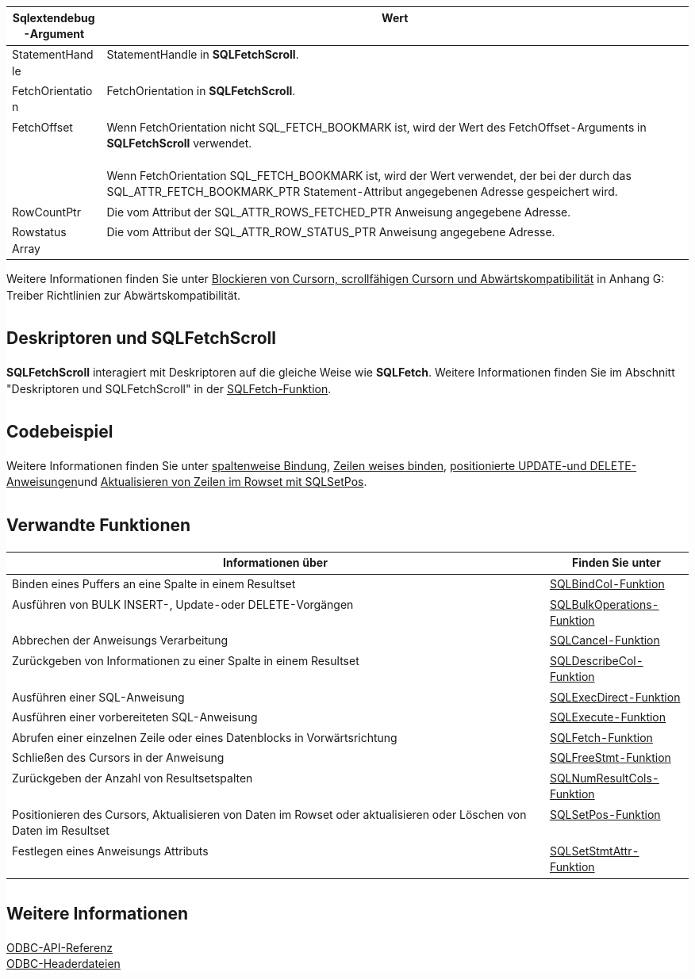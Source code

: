 |Sqlextendebug-Argument|Wert|  
|-------------------------------|-----------|  
|StatementHandle|StatementHandle in **SQLFetchScroll**.|  
|FetchOrientation|FetchOrientation in **SQLFetchScroll**.|  
|FetchOffset|Wenn FetchOrientation nicht SQL_FETCH_BOOKMARK ist, wird der Wert des FetchOffset-Arguments in **SQLFetchScroll** verwendet.<br /><br /> Wenn FetchOrientation SQL_FETCH_BOOKMARK ist, wird der Wert verwendet, der bei der durch das SQL_ATTR_FETCH_BOOKMARK_PTR Statement-Attribut angegebenen Adresse gespeichert wird.|  
|RowCountPtr|Die vom Attribut der SQL_ATTR_ROWS_FETCHED_PTR Anweisung angegebene Adresse.|  
|Rowstatus Array|Die vom Attribut der SQL_ATTR_ROW_STATUS_PTR Anweisung angegebene Adresse.|  
  
 Weitere Informationen finden Sie unter [Blockieren von Cursorn, scrollfähigen Cursorn und Abwärtskompatibilität](../../../odbc/reference/appendixes/block-cursors-scrollable-cursors-and-backward-compatibility.md) in Anhang G: Treiber Richtlinien zur Abwärtskompatibilität.  
  
## <a name="descriptors-and-sqlfetchscroll"></a>Deskriptoren und SQLFetchScroll  
 **SQLFetchScroll** interagiert mit Deskriptoren auf die gleiche Weise wie **SQLFetch**. Weitere Informationen finden Sie im Abschnitt "Deskriptoren und SQLFetchScroll" in der [SQLFetch-Funktion](../../../odbc/reference/syntax/sqlfetch-function.md).  
  
## <a name="code-example"></a>Codebeispiel  
 Weitere Informationen finden Sie unter [spaltenweise Bindung](../../../odbc/reference/develop-app/column-wise-binding.md), [Zeilen weises binden](../../../odbc/reference/develop-app/row-wise-binding.md), [positionierte UPDATE-und DELETE-Anweisungen](../../../odbc/reference/develop-app/positioned-update-and-delete-statements.md)und [Aktualisieren von Zeilen im Rowset mit SQLSetPos](../../../odbc/reference/develop-app/updating-rows-in-the-rowset-with-sqlsetpos.md).  
  
## <a name="related-functions"></a>Verwandte Funktionen  
  
|Informationen über|Finden Sie unter|  
|---------------------------|---------|  
|Binden eines Puffers an eine Spalte in einem Resultset|[SQLBindCol-Funktion](../../../odbc/reference/syntax/sqlbindcol-function.md)|  
|Ausführen von BULK INSERT-, Update-oder DELETE-Vorgängen|[SQLBulkOperations-Funktion](../../../odbc/reference/syntax/sqlbulkoperations-function.md)|  
|Abbrechen der Anweisungs Verarbeitung|[SQLCancel-Funktion](../../../odbc/reference/syntax/sqlcancel-function.md)|  
|Zurückgeben von Informationen zu einer Spalte in einem Resultset|[SQLDescribeCol-Funktion](../../../odbc/reference/syntax/sqldescribecol-function.md)|  
|Ausführen einer SQL-Anweisung|[SQLExecDirect-Funktion](../../../odbc/reference/syntax/sqlexecdirect-function.md)|  
|Ausführen einer vorbereiteten SQL-Anweisung|[SQLExecute-Funktion](../../../odbc/reference/syntax/sqlexecute-function.md)|  
|Abrufen einer einzelnen Zeile oder eines Datenblocks in Vorwärtsrichtung|[SQLFetch-Funktion](../../../odbc/reference/syntax/sqlfetch-function.md)|  
|Schließen des Cursors in der Anweisung|[SQLFreeStmt-Funktion](../../../odbc/reference/syntax/sqlfreestmt-function.md)|  
|Zurückgeben der Anzahl von Resultsetspalten|[SQLNumResultCols-Funktion](../../../odbc/reference/syntax/sqlnumresultcols-function.md)|  
|Positionieren des Cursors, Aktualisieren von Daten im Rowset oder aktualisieren oder Löschen von Daten im Resultset|[SQLSetPos-Funktion](../../../odbc/reference/syntax/sqlsetpos-function.md)|  
|Festlegen eines Anweisungs Attributs|[SQLSetStmtAttr-Funktion](../../../odbc/reference/syntax/sqlsetstmtattr-function.md)|  
  
## <a name="see-also"></a>Weitere Informationen  
 [ODBC-API-Referenz](../../../odbc/reference/syntax/odbc-api-reference.md)   
 [ODBC-Headerdateien](../../../odbc/reference/install/odbc-header-files.md)
